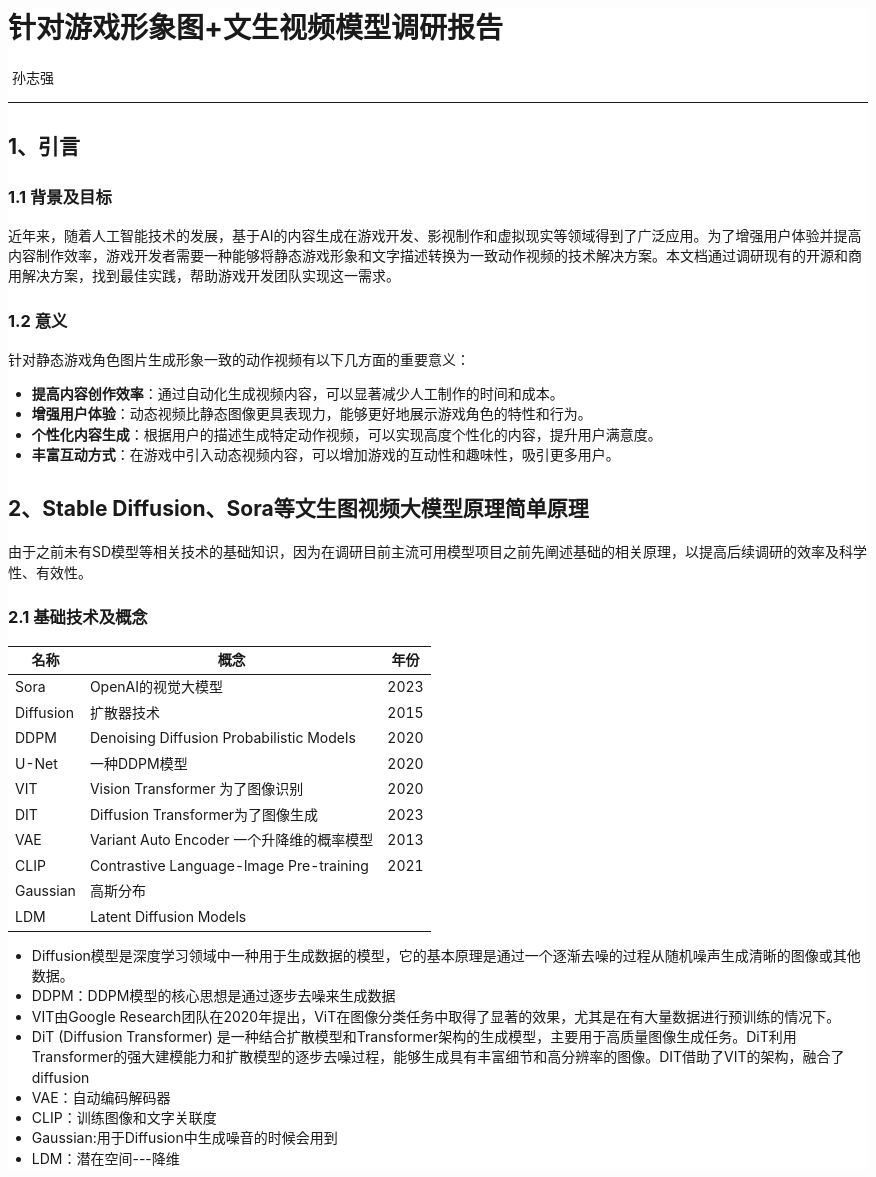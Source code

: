 # 针对游戏形象图+文生视频模型调研报告

​                                                                                                                                                                                                         孙志强

---

## 1、引言

### 1.1 背景及目标

​       近年来，随着人工智能技术的发展，基于AI的内容生成在游戏开发、影视制作和虚拟现实等领域得到了广泛应用。为了增强用户体验并提高内容制作效率，游戏开发者需要一种能够将静态游戏形象和文字描述转换为一致动作视频的技术解决方案。本文档通过调研现有的开源和商用解决方案，找到最佳实践，帮助游戏开发团队实现这一需求。

### 1.2 意义

针对静态游戏角色图片生成形象一致的动作视频有以下几方面的重要意义：

+ **提高内容创作效率**：通过自动化生成视频内容，可以显著减少人工制作的时间和成本。
+ **增强用户体验**：动态视频比静态图像更具表现力，能够更好地展示游戏角色的特性和行为。
+ **个性化内容生成**：根据用户的描述生成特定动作视频，可以实现高度个性化的内容，提升用户满意度。
+ **丰富互动方式**：在游戏中引入动态视频内容，可以增加游戏的互动性和趣味性，吸引更多用户。

## 2、Stable Diffusion、Sora等文生图视频大模型原理简单原理

​     由于之前未有SD模型等相关技术的基础知识，因为在调研目前主流可用模型项目之前先阐述基础的相关原理，以提高后续调研的效率及科学性、有效性。

### 2.1  基础技术及概念

| 名称      | 概念                                      | 年份 |
| --------- | ----------------------------------------- | ---- |
| Sora      | OpenAI的视觉大模型                        | 2023 |
| Diffusion | 扩散器技术                                | 2015 |
| DDPM      | Denoising Diffusion Probabilistic Models  | 2020 |
| U-Net     | 一种DDPM模型                              | 2020 |
| VIT       | Vision Transformer 为了图像识别           | 2020 |
| DIT       | Diffusion Transformer为了图像生成         | 2023 |
| VAE       | Variant Auto Encoder 一个升降维的概率模型 | 2013 |
| CLIP      | Contrastive Language-lmage Pre-training   | 2021 |
| Gaussian  | 高斯分布                                  |      |
| LDM       | Latent Diffusion Models                   |      |

+ Diffusion模型是深度学习领域中一种用于生成数据的模型，它的基本原理是通过一个逐渐去噪的过程从随机噪声生成清晰的图像或其他数据。
+ DDPM：DDPM模型的核心思想是通过逐步去噪来生成数据
+ VIT由Google Research团队在2020年提出，ViT在图像分类任务中取得了显著的效果，尤其是在有大量数据进行预训练的情况下。
+ DiT (Diffusion Transformer) 是一种结合扩散模型和Transformer架构的生成模型，主要用于高质量图像生成任务。DiT利用Transformer的强大建模能力和扩散模型的逐步去噪过程，能够生成具有丰富细节和高分辨率的图像。DIT借助了VIT的架构，融合了diffusion
+ VAE：自动编码解码器
+ CLIP：训练图像和文字关联度
+ Gaussian:用于Diffusion中生成噪音的时候会用到
+ LDM：潜在空间---降维
